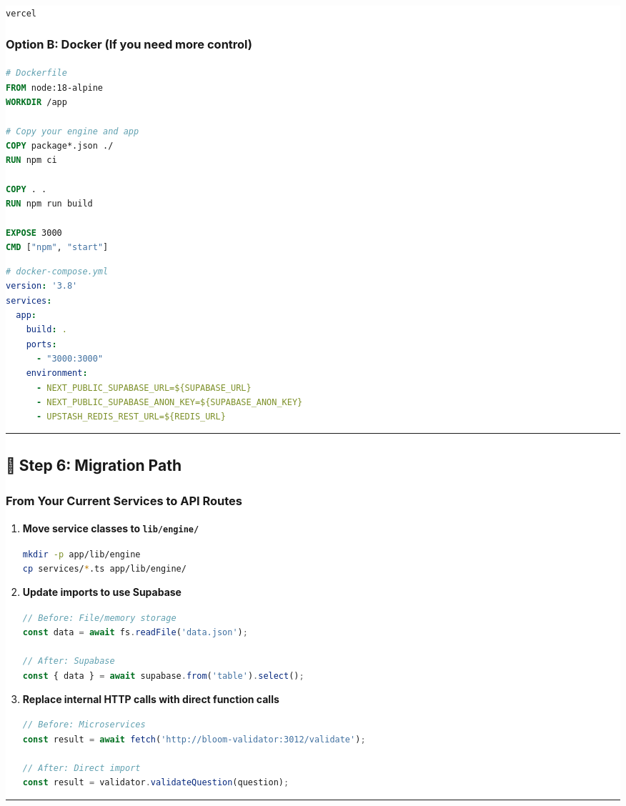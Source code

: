 ```bash
vercel
```

### Option B: Docker (If you need more control)

```dockerfile
# Dockerfile
FROM node:18-alpine
WORKDIR /app

# Copy your engine and app
COPY package*.json ./
RUN npm ci

COPY . .
RUN npm run build

EXPOSE 3000
CMD ["npm", "start"]
```

```yaml
# docker-compose.yml
version: '3.8'
services:
  app:
    build: .
    ports:
      - "3000:3000"
    environment:
      - NEXT_PUBLIC_SUPABASE_URL=${SUPABASE_URL}
      - NEXT_PUBLIC_SUPABASE_ANON_KEY=${SUPABASE_ANON_KEY}
      - UPSTASH_REDIS_REST_URL=${REDIS_URL}
```

---

## 🔄 Step 6: Migration Path

### From Your Current Services to API Routes

1. **Move service classes to `lib/engine/`**
   ```bash
   mkdir -p app/lib/engine
   cp services/*.ts app/lib/engine/
   ```

2. **Update imports to use Supabase**
   ```typescript
   // Before: File/memory storage
   const data = await fs.readFile('data.json');
   
   // After: Supabase
   const { data } = await supabase.from('table').select();
   ```

3. **Replace internal HTTP calls with direct function calls**
   ```typescript
   // Before: Microservices
   const result = await fetch('http://bloom-validator:3012/validate');
   
   // After: Direct import
   const result = validator.validateQuestion(question);
   ```

---
